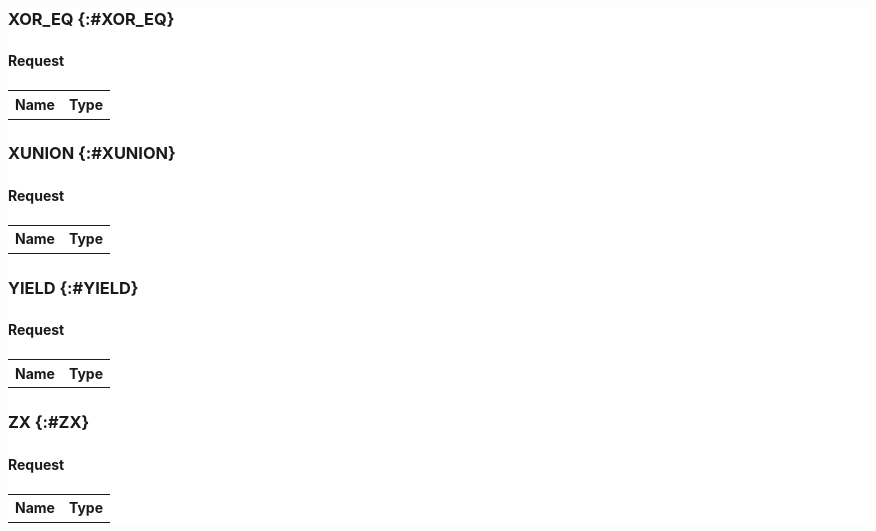 

### XOR_EQ {:#XOR_EQ}


#### Request
<table>
    <tr><th>Name</th><th>Type</th></tr>
    </table>



### XUNION {:#XUNION}


#### Request
<table>
    <tr><th>Name</th><th>Type</th></tr>
    </table>



### YIELD {:#YIELD}


#### Request
<table>
    <tr><th>Name</th><th>Type</th></tr>
    </table>



### ZX {:#ZX}


#### Request
<table>
    <tr><th>Name</th><th>Type</th></tr>
    </table>

















